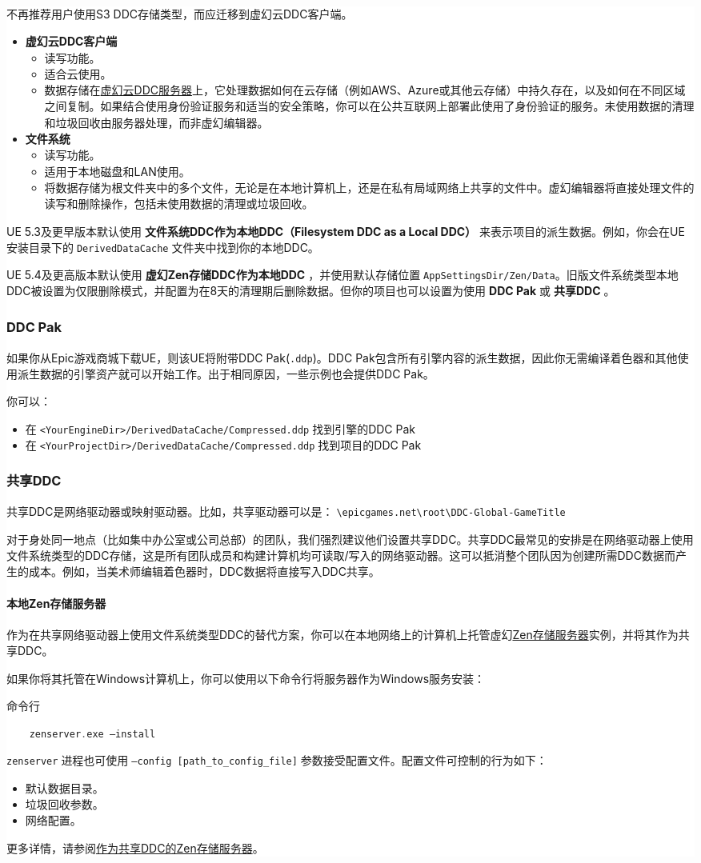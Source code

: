 不再推荐用户使用S3 DDC存储类型，而应迁移到虚幻云DDC客户端。

-   **虚幻云DDC客户端**
    -   读写功能。
    -   适合云使用。
    -   数据存储在[虚幻云DDC服务器](/documentation/zh-cn/unreal-engine/how-to-set-up-a-cloud-type-derived-data-cache-for-unreal-engine)上，它处理数据如何在云存储（例如AWS、Azure或其他云存储）中持久存在，以及如何在不同区域之间复制。如果结合使用身份验证服务和适当的安全策略，你可以在公共互联网上部署此使用了身份验证的服务。未使用数据的清理和垃圾回收由服务器处理，而非虚幻编辑器。
-   **文件系统**
    -   读写功能。
    -   适用于本地磁盘和LAN使用。
    -   将数据存储为根文件夹中的多个文件，无论是在本地计算机上，还是在私有局域网络上共享的文件中。虚幻编辑器将直接处理文件的读写和删除操作，包括未使用数据的清理或垃圾回收。

UE 5.3及更早版本默认使用 **文件系统DDC作为本地DDC（Filesystem DDC as a Local DDC）** 来表示项目的派生数据。例如，你会在UE安装目录下的 `DerivedDataCache` 文件夹中找到你的本地DDC。

UE 5.4及更高版本默认使用 **虚幻Zen存储DDC作为本地DDC** ，并使用默认存储位置 `AppSettingsDir/Zen/Data`。旧版文件系统类型本地DDC被设置为仅限删除模式，并配置为在8天的清理期后删除数据。但你的项目也可以设置为使用 **DDC Pak** 或 **共享DDC** 。

### DDC Pak

如果你从Epic游戏商城下载UE，则该UE将附带DDC Pak(`.ddp`)。DDC Pak包含所有引擎内容的派生数据，因此你无需编译着色器和其他使用派生数据的引擎资产就可以开始工作。出于相同原因，一些示例也会提供DDC Pak。

你可以：

-   在 `<YourEngineDir>/DerivedDataCache/Compressed.ddp` 找到引擎的DDC Pak
-   在 `<YourProjectDir>/DerivedDataCache/Compressed.ddp` 找到项目的DDC Pak

### 共享DDC

共享DDC是网络驱动器或映射驱动器。比如，共享驱动器可以是： `\epicgames.net\root\DDC-Global-GameTitle`

对于身处同一地点（比如集中办公室或公司总部）的团队，我们强烈建议他们设置共享DDC。共享DDC最常见的安排是在网络驱动器上使用文件系统类型的DDC存储，这是所有团队成员和构建计算机均可读取/写入的网络驱动器。这可以抵消整个团队因为创建所需DDC数据而产生的成本。例如，当美术师编辑着色器时，DDC数据将直接写入DDC共享。

#### 本地Zen存储服务器

作为在共享网络驱动器上使用文件系统类型DDC的替代方案，你可以在本地网络上的计算机上托管虚幻[Zen存储服务器](/documentation/zh-cn/unreal-engine/zen-storage-server-for-unreal-engine)实例，并将其作为共享DDC。

如果你将其托管在Windows计算机上，你可以使用以下命令行将服务器作为Windows服务安装：

命令行

```cpp
	zenserver.exe –install
```

`zenserver` 进程也可使用 `–config [path_to_config_file]` 参数接受配置文件。配置文件可控制的行为如下：

-   默认数据目录。
-   垃圾回收参数。
-   网络配置。

更多详情，请参阅[作为共享DDC的Zen存储服务器](/documentation/zh-cn/unreal-engine/set-up-zen-storage-server-as-shared-ddc-for-unreal-engine)。
